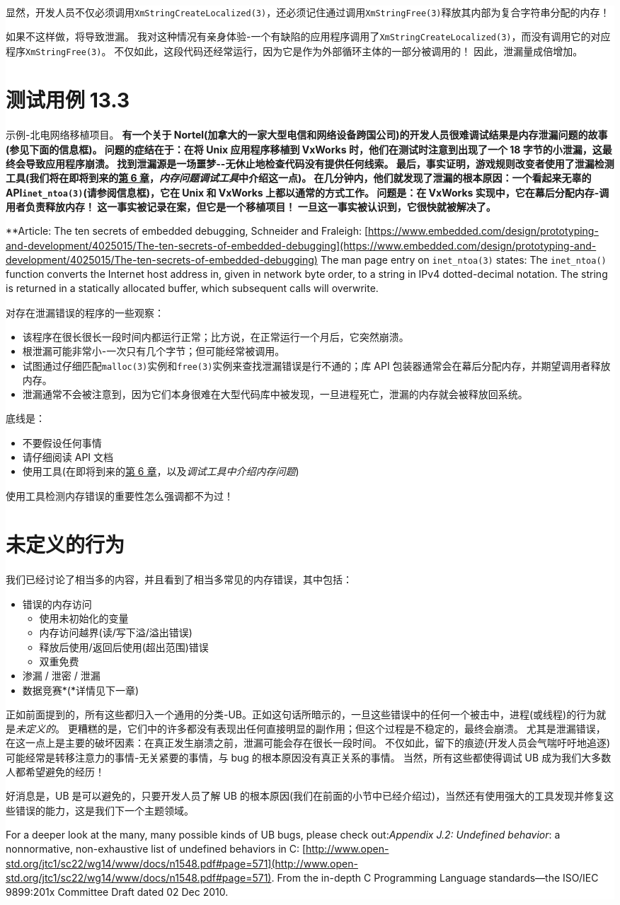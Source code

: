 显然，开发人员不仅必须调用`XmStringCreateLocalized(3)`，还必须记住通过调用`XmStringFree(3)`释放其内部为复合字符串分配的内存！

如果不这样做，将导致泄漏。 我对这种情况有亲身体验-一个有缺陷的应用程序调用了`XmStringCreateLocalized(3)`，而没有调用它的对应程序`XmStringFree(3)`。 不仅如此，这段代码还经常运行，因为它是作为外部循环主体的一部分被调用的！ 因此，泄漏量成倍增加。

# 测试用例 13.3

示例-北电网络移植项目。 **有一个关于 Nortel(加拿大的一家大型电信和网络设备跨国公司)的开发人员很难调试结果是内存泄漏问题的故事(参见下面的信息框)。 问题的症结在于：在将 Unix 应用程序移植到 VxWorks 时，他们在测试时注意到出现了一个 18 字节的小泄漏，这最终会导致应用程序崩溃。 找到泄漏源是一场噩梦--无休止地检查代码没有提供任何线索。 最后，事实证明，游戏规则改变者使用了泄漏检测工具(我们将在即将到来的[第 6 章](06.html)，*内存问题调试工具*中介绍这一点)。 在几分钟内，他们就发现了泄漏的根本原因：一个看起来无辜的 API`inet_ntoa(3)`(请参阅信息框)，它在 Unix 和 VxWorks 上都以通常的方式工作。 问题是：在 VxWorks 实现中，它在幕后分配内存-调用者负责释放内存！ 这一事实被记录在案，但它是一个移植项目！ 一旦这一事实被认识到，它很快就被解决了。**

**Article: The ten secrets of embedded debugging, Schneider and Fraleigh: [https://www.embedded.com/design/prototyping-and-development/4025015/The-ten-secrets-of-embedded-debugging](https://www.embedded.com/design/prototyping-and-development/4025015/The-ten-secrets-of-embedded-debugging)
The man page entry on `inet_ntoa(3)` states: The `inet_ntoa()` function converts the Internet host address in, given in network byte order, to a string in IPv4 dotted-decimal notation. The string is returned in a statically allocated buffer, which subsequent calls will overwrite.

对存在泄漏错误的程序的一些观察：

*   该程序在很长很长一段时间内都运行正常；比方说，在正常运行一个月后，它突然崩溃。
*   根泄漏可能非常小-一次只有几个字节；但可能经常被调用。
*   试图通过仔细匹配`malloc(3)`实例和`free(3)`实例来查找泄漏错误是行不通的；库 API 包装器通常会在幕后分配内存，并期望调用者释放内存。
*   泄漏通常不会被注意到，因为它们本身很难在大型代码库中被发现，一旦进程死亡，泄漏的内存就会被释放回系统。

底线是：

*   不要假设任何事情
*   请仔细阅读 API 文档
*   使用工具(在即将到来的[第 6 章](06.html)，以及*调试工具中介绍内存问题*)

使用工具检测内存错误的重要性怎么强调都不为过！

# 未定义的行为

我们已经讨论了相当多的内容，并且看到了相当多常见的内存错误，其中包括：

*   错误的内存访问
    *   使用未初始化的变量
    *   内存访问越界(读/写下溢/溢出错误)
    *   释放后使用/返回后使用(超出范围)错误
    *   双重免费
*   渗漏 / 泄密 / 泄漏
*   数据竞赛*(*详情见下一章)

正如前面提到的，所有这些都归入一个通用的分类-UB。正如这句话所暗示的，一旦这些错误中的任何一个被击中，进程(或线程)的行为就是*未定义的*。 更糟糕的是，它们中的许多都没有表现出任何直接明显的副作用；但这个过程是不稳定的，最终会崩溃。 尤其是泄漏错误，在这一点上是主要的破坏因素：在真正发生崩溃之前，泄漏可能会存在很长一段时间。 不仅如此，留下的痕迹(开发人员会气喘吁吁地追逐)可能经常是转移注意力的事情-无关紧要的事情，与 bug 的根本原因没有真正关系的事情。 当然，所有这些都使得调试 UB 成为我们大多数人都希望避免的经历！

好消息是，UB 是可以避免的，只要开发人员了解 UB 的根本原因(我们在前面的小节中已经介绍过)，当然还有使用强大的工具发现并修复这些错误的能力，这是我们下一个主题领域。

For a deeper look at the many, many possible kinds of UB bugs, please check out:*Appendix J.2: Undefined behavior*: a nonnormative, non-exhaustive list of undefined behaviors in C: [http://www.open-std.org/jtc1/sc22/wg14/www/docs/n1548.pdf#page=571](http://www.open-std.org/jtc1/sc22/wg14/www/docs/n1548.pdf#page=571).
From the in-depth C Programming Language standards—the ISO/IEC 9899:201x Committee Draft dated 02 Dec 2010.
